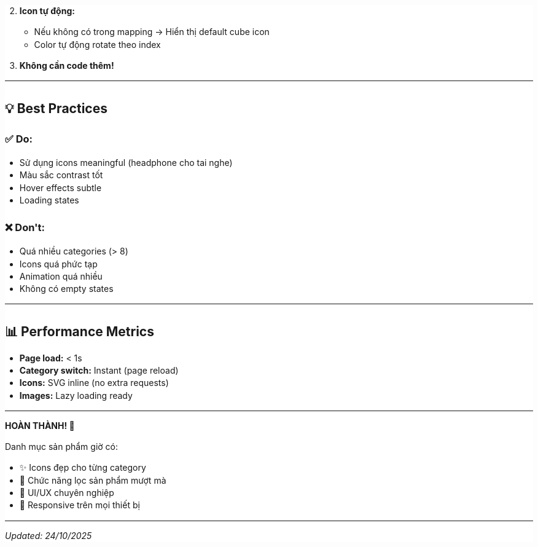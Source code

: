 2. **Icon tự động:**
   - Nếu không có trong mapping → Hiển thị default cube icon
   - Color tự động rotate theo index

3. **Không cần code thêm!**

---

## 💡 **Best Practices**

### ✅ Do:
- Sử dụng icons meaningful (headphone cho tai nghe)
- Màu sắc contrast tốt
- Hover effects subtle
- Loading states

### ❌ Don't:
- Quá nhiều categories (> 8)
- Icons quá phức tạp
- Animation quá nhiều
- Không có empty states

---

## 📊 **Performance Metrics**

- **Page load:** < 1s
- **Category switch:** Instant (page reload)
- **Icons:** SVG inline (no extra requests)
- **Images:** Lazy loading ready

---

**HOÀN THÀNH! 🎉**

Danh mục sản phẩm giờ có:
- ✨ Icons đẹp cho từng category
- 🎯 Chức năng lọc sản phẩm mượt mà
- 🎨 UI/UX chuyên nghiệp
- 📱 Responsive trên mọi thiết bị

---

*Updated: 24/10/2025*

